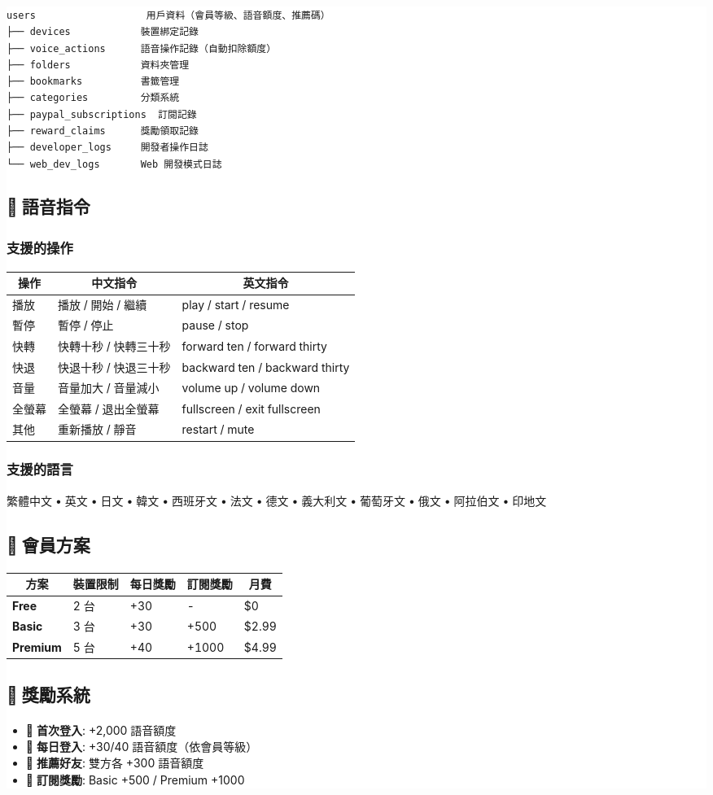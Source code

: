 ```
users                   用戶資料（會員等級、語音額度、推薦碼）
├── devices            裝置綁定記錄
├── voice_actions      語音操作記錄（自動扣除額度）
├── folders            資料夾管理
├── bookmarks          書籤管理
├── categories         分類系統
├── paypal_subscriptions  訂閱記錄
├── reward_claims      獎勵領取記錄
├── developer_logs     開發者操作日誌
└── web_dev_logs       Web 開發模式日誌
```

## 🎤 語音指令

### 支援的操作

| 操作 | 中文指令 | 英文指令 |
|------|----------|----------|
| 播放 | 播放 / 開始 / 繼續 | play / start / resume |
| 暫停 | 暫停 / 停止 | pause / stop |
| 快轉 | 快轉十秒 / 快轉三十秒 | forward ten / forward thirty |
| 快退 | 快退十秒 / 快退三十秒 | backward ten / backward thirty |
| 音量 | 音量加大 / 音量減小 | volume up / volume down |
| 全螢幕 | 全螢幕 / 退出全螢幕 | fullscreen / exit fullscreen |
| 其他 | 重新播放 / 靜音 | restart / mute |

### 支援的語言

繁體中文 • 英文 • 日文 • 韓文 • 西班牙文 • 法文 • 德文 • 義大利文 • 葡萄牙文 • 俄文 • 阿拉伯文 • 印地文

## 💎 會員方案

| 方案 | 裝置限制 | 每日獎勵 | 訂閱獎勵 | 月費 |
|------|----------|----------|----------|------|
| **Free** | 2 台 | +30 | - | $0 |
| **Basic** | 3 台 | +30 | +500 | $2.99 |
| **Premium** | 5 台 | +40 | +1000 | $4.99 |

## 🎁 獎勵系統

- 🎉 **首次登入**: +2,000 語音額度
- 📅 **每日登入**: +30/40 語音額度（依會員等級）
- 👥 **推薦好友**: 雙方各 +300 語音額度
- 💎 **訂閱獎勵**: Basic +500 / Premium +1000
